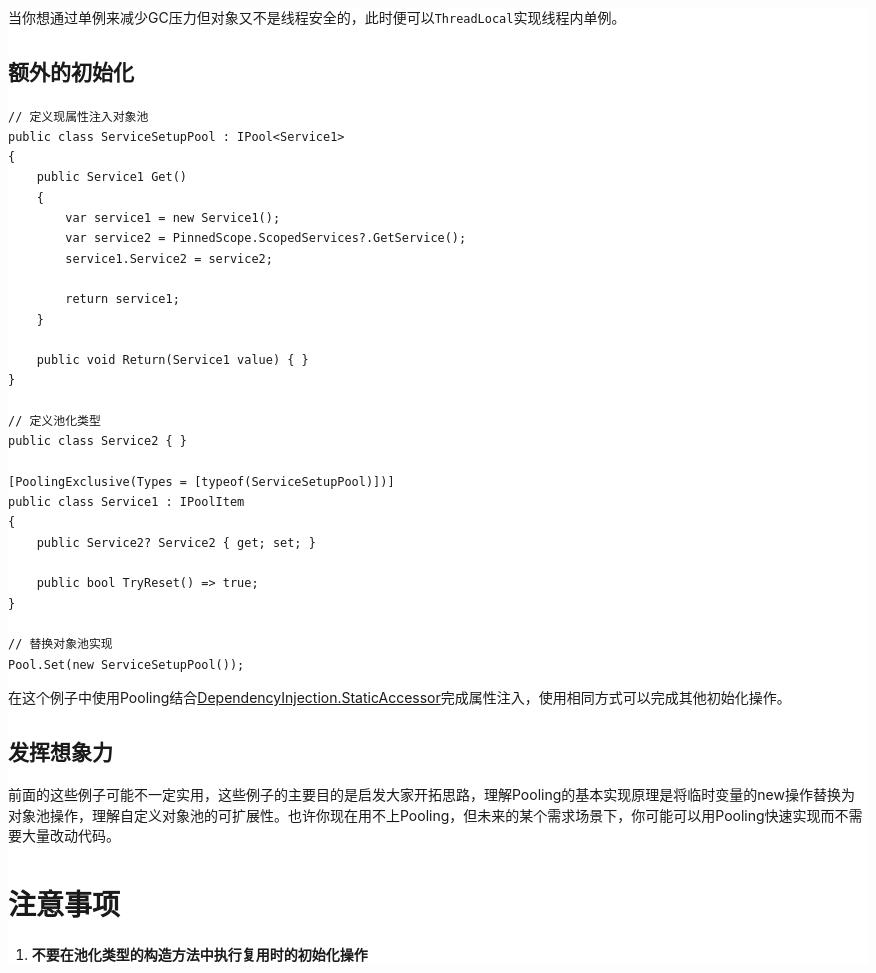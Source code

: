 当你想通过单例来减少GC压力但对象又不是线程安全的，此时便可以`ThreadLocal`实现线程内单例。


## 额外的初始化



```
// 定义现属性注入对象池
public class ServiceSetupPool : IPool<Service1>
{
    public Service1 Get()
    {
        var service1 = new Service1();
        var service2 = PinnedScope.ScopedServices?.GetService();
        service1.Service2 = service2;

        return service1;
    }

    public void Return(Service1 value) { }
}

// 定义池化类型
public class Service2 { }

[PoolingExclusive(Types = [typeof(ServiceSetupPool)])]
public class Service1 : IPoolItem
{
    public Service2? Service2 { get; set; }

    public bool TryReset() => true;
}

// 替换对象池实现
Pool.Set(new ServiceSetupPool());

```

在这个例子中使用Pooling结合[DependencyInjection.StaticAccessor](https://github.com)完成属性注入，使用相同方式可以完成其他初始化操作。


## 发挥想象力


前面的这些例子可能不一定实用，这些例子的主要目的是启发大家开拓思路，理解Pooling的基本实现原理是将临时变量的new操作替换为对象池操作，理解自定义对象池的可扩展性。也许你现在用不上Pooling，但未来的某个需求场景下，你可能可以用Pooling快速实现而不需要大量改动代码。


# 注意事项


1. **不要在池化类型的构造方法中执行复用时的初始化操作**
